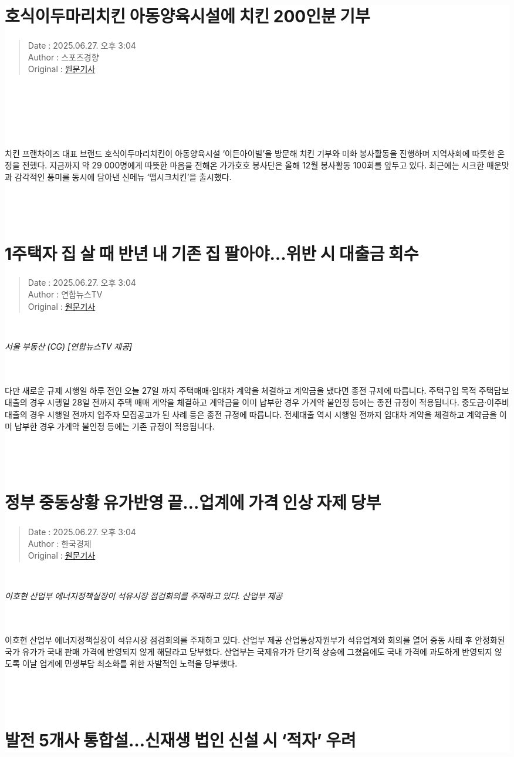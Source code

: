   
# 호식이두마리치킨 아동양육시설에 치킨 200인분 기부  
  
> Date : 2025.06.27. 오후 3:04  
> Author : 스포츠경향  
> Original : [원문기사](https://n.news.naver.com/mnews/article/144/0001049446?sid=101)  
<br/>  
  
<img alt="" class="_LAZY_LOADING _LAZY_LOADING_INIT_HIDE" src="https://imgnews.pstatic.net/image/144/2025/06/27/0001049446_001_20250627150422728.jpg?type=w860" id="img1" style="display: none;"></img>  
<br/><br/>  
  
치킨 프랜차이즈 대표 브랜드 호식이두마리치킨이 아동양육시설 ‘이든아이빌’을 방문해 치킨 기부와 미화 봉사활동을 진행하며 지역사회에 따뜻한 온정을 전했다.
지금까지 약 29 000명에게 따뜻한 마음을 전해온 가가호호 봉사단은 올해 12월 봉사활동 100회를 앞두고 있다.
최근에는 시크한 매운맛과 감각적인 풍미를 동시에 담아낸 신메뉴 ‘맵시크치킨’을 출시했다.  
<br/><br/><br/>  

  
# 1주택자 집 살 때 반년 내 기존 집 팔아야…위반 시 대출금 회수  
  
> Date : 2025.06.27. 오후 3:04  
> Author : 연합뉴스TV  
> Original : [원문기사](https://n.news.naver.com/mnews/article/422/0000753850?sid=101)  
<br/>  
  
<img alt="서울 부동산 (CG) [연합뉴스TV 제공]" class="_LAZY_LOADING _LAZY_LOADING_INIT_HIDE" src="https://imgnews.pstatic.net/image/422/2025/06/27/AKR20250627150347762_01_i_20250627150419091.jpg?type=w860" id="img1" style="display: none;"></img><em class="img_desc">서울 부동산 (CG) [연합뉴스TV 제공]</em>  
<br/><br/>  
  
다만 새로운 규제 시행일 하루 전인 오늘 27일 까지 주택매매·임대차 계약을 체결하고 계약금을 냈다면 종전 규제에 따릅니다.
주택구입 목적 주택담보대출의 경우 시행일 28일 전까지 주택 매매 계약을 체결하고 계약금을 이미 납부한 경우 가계약 불인정 등에는 종전 규정이 적용됩니다.
중도금·이주비 대출의 경우 시행일 전까지 입주자 모집공고가 된 사례 등은 종전 규정에 따릅니다.
전세대출 역시 시행일 전까지 임대차 계약을 체결하고 계약금을 이미 납부한 경우 가계약 불인정 등에는 기존 규정이 적용됩니다.  
<br/><br/><br/>  

  
# 정부 중동상황 유가반영 끝…업계에 가격 인상 자제 당부  
  
> Date : 2025.06.27. 오후 3:04  
> Author : 한국경제  
> Original : [원문기사](https://n.news.naver.com/mnews/article/015/0005150531?sid=101)  
<br/>  
  
<img alt="이호현 산업부 에너지정책실장이 석유시장 점검회의를 주재하고 있다. 산업부 제공" class="_LAZY_LOADING _LAZY_LOADING_INIT_HIDE" src="https://imgnews.pstatic.net/image/015/2025/06/27/0005150531_001_20250627150418428.jpg?type=w860" id="img1" style="display: none;"></img><em class="img_desc">이호현 산업부 에너지정책실장이 석유시장 점검회의를 주재하고 있다. 산업부 제공</em>  
<br/><br/>  
  
이호현 산업부 에너지정책실장이 석유시장 점검회의를 주재하고 있다.
산업부 제공 산업통상자원부가 석유업계와 회의를 열어 중동 사태 후 안정화된 국가 유가가 국내 판매 가격에 반영되지 않게 해달라고 당부했다.
산업부는 국제유가가 단기적 상승에 그쳤음에도 국내 가격에 과도하게 반영되지 않도록 이날 업계에 민생부담 최소화를 위한 자발적인 노력을 당부했다.  
<br/><br/><br/>  

  
# 발전 5개사 통합설…신재생 법인 신설 시 ‘적자’ 우려  
  